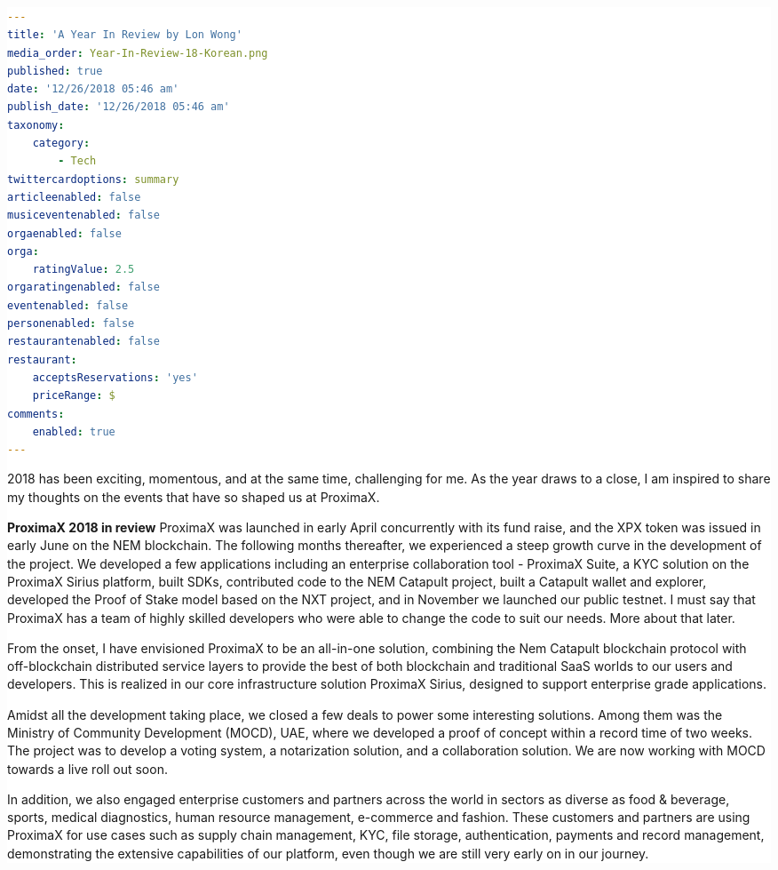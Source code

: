 ```yaml
---
title: 'A Year In Review by Lon Wong'
media_order: Year-In-Review-18-Korean.png
published: true
date: '12/26/2018 05:46 am'
publish_date: '12/26/2018 05:46 am'
taxonomy:
    category:
        - Tech
twittercardoptions: summary
articleenabled: false
musiceventenabled: false
orgaenabled: false
orga:
    ratingValue: 2.5
orgaratingenabled: false
eventenabled: false
personenabled: false
restaurantenabled: false
restaurant:
    acceptsReservations: 'yes'
    priceRange: $
comments:
    enabled: true
---
```


2018 has been exciting, momentous, and at the same time, challenging for me. As the year draws to a close, I am inspired to share my thoughts on the events that have so shaped us at ProximaX.

**ProximaX 2018 in review**
ProximaX was launched in early April concurrently with its fund raise, and the XPX token was issued in early June on the NEM blockchain. The following months thereafter, we experienced a steep growth curve in the development of the project. We developed a few applications including an enterprise collaboration tool - ProximaX Suite, a KYC solution on the ProximaX Sirius platform, built SDKs, contributed code to the NEM Catapult project, built a Catapult wallet and explorer, developed the Proof of Stake model based on the NXT project, and in November we launched our public testnet. I must say that ProximaX has a team of highly skilled developers who were able to change the code to suit our needs. More about that later.

From the onset, I have envisioned ProximaX to be an all-in-one solution, combining the Nem Catapult blockchain protocol with off-blockchain distributed service layers to provide the best of both blockchain and traditional SaaS worlds to our users and developers. This is realized in our core infrastructure solution ProximaX Sirius, designed to support enterprise grade applications. 

Amidst all the development taking place, we closed a few deals to power some interesting solutions. Among them was the Ministry of Community Development (MOCD), UAE, where we developed a proof of concept within a record time of two weeks. The project was to develop a voting system, a notarization solution, and a collaboration solution. We are now working with MOCD towards a live roll out soon.

In addition, we also engaged enterprise customers and partners across the world in sectors as diverse as food & beverage, sports, medical diagnostics, human resource management, e-commerce and fashion. These customers and partners are using ProximaX for use cases such as supply chain management, KYC, file storage, authentication, payments and record management, demonstrating the extensive capabilities of our platform, even though we are still very early on in our journey. 
